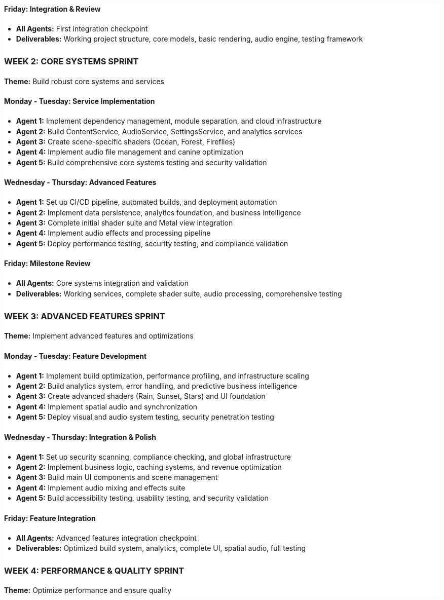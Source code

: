 #### **Friday: Integration & Review**
- **All Agents:** First integration checkpoint
- **Deliverables:** Working project structure, core models, basic rendering, audio engine, testing framework

### **WEEK 2: CORE SYSTEMS SPRINT**
**Theme:** Build robust core systems and services

#### **Monday - Tuesday: Service Implementation**
- **Agent 1:** Implement dependency management, module separation, and cloud infrastructure
- **Agent 2:** Build ContentService, AudioService, SettingsService, and analytics services
- **Agent 3:** Create scene-specific shaders (Ocean, Forest, Fireflies)
- **Agent 4:** Implement audio file management and canine optimization
- **Agent 5:** Build comprehensive core systems testing and security validation

#### **Wednesday - Thursday: Advanced Features**
- **Agent 1:** Set up CI/CD pipeline, automated builds, and deployment automation
- **Agent 2:** Implement data persistence, analytics foundation, and business intelligence
- **Agent 3:** Complete initial shader suite and Metal view integration
- **Agent 4:** Implement audio effects and processing pipeline
- **Agent 5:** Deploy performance testing, security testing, and compliance validation

#### **Friday: Milestone Review**
- **All Agents:** Core systems integration and validation
- **Deliverables:** Working services, complete shader suite, audio processing, comprehensive testing

### **WEEK 3: ADVANCED FEATURES SPRINT**
**Theme:** Implement advanced features and optimizations

#### **Monday - Tuesday: Feature Development**
- **Agent 1:** Implement build optimization, performance profiling, and infrastructure scaling
- **Agent 2:** Build analytics system, error handling, and predictive business intelligence
- **Agent 3:** Create advanced shaders (Rain, Sunset, Stars) and UI foundation
- **Agent 4:** Implement spatial audio and synchronization
- **Agent 5:** Deploy visual and audio system testing, security penetration testing

#### **Wednesday - Thursday: Integration & Polish**
- **Agent 1:** Set up security scanning, compliance checking, and global infrastructure
- **Agent 2:** Implement business logic, caching systems, and revenue optimization
- **Agent 3:** Build main UI components and scene management
- **Agent 4:** Implement audio mixing and effects suite
- **Agent 5:** Build accessibility testing, usability testing, and security validation

#### **Friday: Feature Integration**
- **All Agents:** Advanced features integration checkpoint
- **Deliverables:** Optimized build system, analytics, complete UI, spatial audio, full testing

### **WEEK 4: PERFORMANCE & QUALITY SPRINT**
**Theme:** Optimize performance and ensure quality
